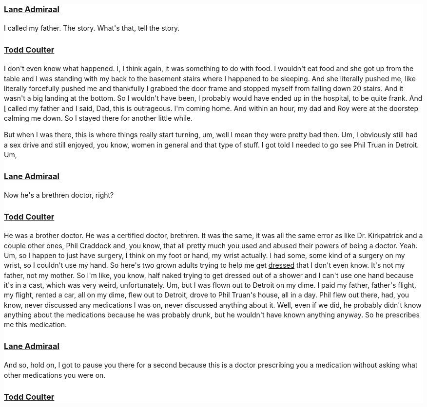 ### [**Lane Admiraal**](https://www.youtube.com/watch?v=r2UWP-ntXWs&t=2436s)

I called my father. The story. What's that, tell the story.

### [**Todd Coulter**](https://www.youtube.com/watch?v=r2UWP-ntXWs&t=2441s)

I don't even know what happened. I, I think again, it was something to do with food. I wouldn't eat food and she got up from the table and I was standing with my back to the basement stairs where I happened to be sleeping. And she literally pushed me, like literally forcefully pushed me and thankfully I grabbed the door frame and stopped myself from falling down 20 stairs. And it wasn't a big landing at the bottom. So I wouldn't have been, I probably would have ended up in the hospital, to be quite frank. And [I](https://www.youtube.com/watch?v=r2UWP-ntXWs&t=2470s) called my father and I said, Dad, this is outrageous. I'm coming home. And within an hour, my dad and Roy were at the doorstep calming me down. So I stayed there for another little while.

But when I was there, this is where things really start turning, um, well I mean they were pretty bad then. Um, I obviously still had a sex drive and still enjoyed, you know, women in general and that type of stuff. I got told I needed to go see Phil Truan in Detroit. Um,

### [**Lane Admiraal**](https://www.youtube.com/watch?v=r2UWP-ntXWs&t=2502s)

Now he's a brethren doctor, right?

### [**Todd Coulter**](https://www.youtube.com/watch?v=r2UWP-ntXWs&t=2504s)

He was a brother doctor. He was a certified doctor, brethren. It was the same, it was all the same error as like Dr. Kirkpatrick and a couple other ones, Phil Craddock and, you know, that all pretty much you used and abused their powers of being a doctor. Yeah. Um, so I happen to just have surgery, I think on my foot or hand, my wrist actually. I had some, some kind of a surgery on my wrist, so I couldn't use my hand. So here's two grown adults trying to help me get [dressed](https://www.youtube.com/watch?v=r2UWP-ntXWs&t=2536s) that I don't even know. It's not my father, not my mother. So I'm like, you know, half naked trying to get dressed out of a shower and I can't use one hand because it's in a cast, which was very weird, unfortunately. Um, but I was flown out to Detroit on my dime. I paid my father, father's flight, my flight, rented a car, all on my dime, flew out to Detroit, drove to Phil Truan's house, all in a day. Phil flew out there, had, you know, never discussed any medications I was on, never discussed anything about it. Well, even if we did, he probably didn't know anything about the medications because he was probably drunk, but he wouldn't have known anything anyway. So he prescribes me this medication.

### [**Lane Admiraal**](https://www.youtube.com/watch?v=r2UWP-ntXWs&t=2584s)

And so, hold on, I got to pause you there for a second because this is a doctor prescribing you a medication without asking what other medications you were on.

### [**Todd Coulter**](https://www.youtube.com/watch?v=r2UWP-ntXWs&t=2595s)
